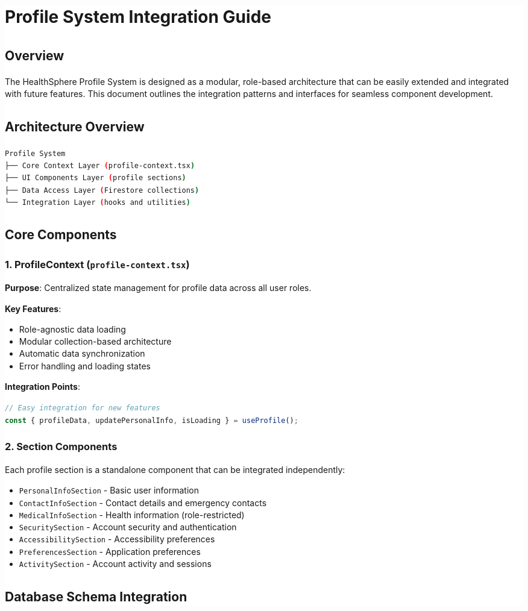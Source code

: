 # Profile System Integration Guide

## Overview

The HealthSphere Profile System is designed as a modular, role-based architecture that can be easily extended and integrated with future features. This document outlines the integration patterns and interfaces for seamless component development.

## Architecture Overview

``` bash
Profile System
├── Core Context Layer (profile-context.tsx)
├── UI Components Layer (profile sections)
├── Data Access Layer (Firestore collections)
└── Integration Layer (hooks and utilities)
```

## Core Components

### 1. ProfileContext (`profile-context.tsx`)

**Purpose**: Centralized state management for profile data across all user roles.

**Key Features**:

- Role-agnostic data loading
- Modular collection-based architecture
- Automatic data synchronization
- Error handling and loading states

**Integration Points**:

```typescript
// Easy integration for new features
const { profileData, updatePersonalInfo, isLoading } = useProfile();
```

### 2. Section Components

Each profile section is a standalone component that can be integrated independently:

- `PersonalInfoSection` - Basic user information
- `ContactInfoSection` - Contact details and emergency contacts
- `MedicalInfoSection` - Health information (role-restricted)
- `SecuritySection` - Account security and authentication
- `AccessibilitySection` - Accessibility preferences
- `PreferencesSection` - Application preferences
- `ActivitySection` - Account activity and sessions

## Database Schema Integration
